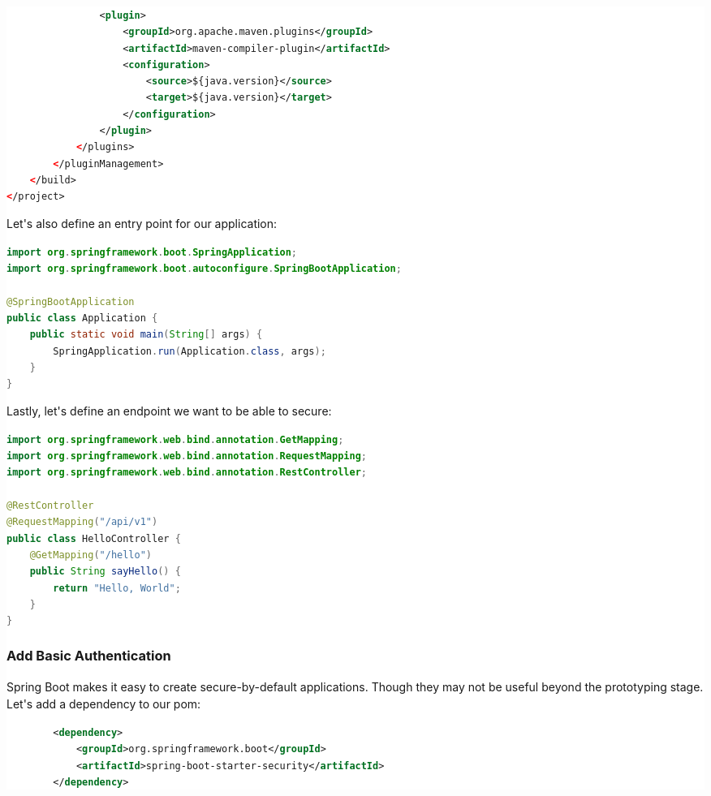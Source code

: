 ```xml
                <plugin>
                    <groupId>org.apache.maven.plugins</groupId>
                    <artifactId>maven-compiler-plugin</artifactId>
                    <configuration>
                        <source>${java.version}</source>
                        <target>${java.version}</target>
                    </configuration>
                </plugin>
            </plugins>
        </pluginManagement>
    </build>
</project>
```

Let's also define an entry point for our application:

```java
import org.springframework.boot.SpringApplication;
import org.springframework.boot.autoconfigure.SpringBootApplication;

@SpringBootApplication
public class Application {
    public static void main(String[] args) {
        SpringApplication.run(Application.class, args);
    }
}
```

Lastly, let's define an endpoint we want to be able to secure:

```java
import org.springframework.web.bind.annotation.GetMapping;
import org.springframework.web.bind.annotation.RequestMapping;
import org.springframework.web.bind.annotation.RestController;

@RestController
@RequestMapping("/api/v1")
public class HelloController {
    @GetMapping("/hello")
    public String sayHello() {
        return "Hello, World";
    }
}
```

### Add Basic Authentication

Spring Boot makes it easy to create secure-by-default applications. Though they may not be useful beyond the prototyping stage. Let's add a dependency to our pom:

```xml
        <dependency>
            <groupId>org.springframework.boot</groupId>
            <artifactId>spring-boot-starter-security</artifactId>
        </dependency>
```
